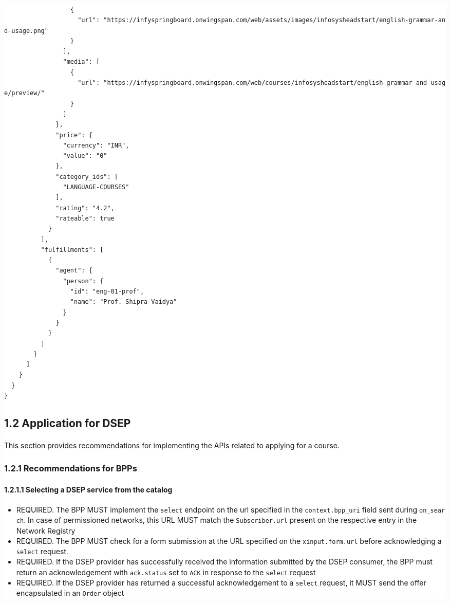 ```
                  {
                    "url": "https://infyspringboard.onwingspan.com/web/assets/images/infosysheadstart/english-grammar-and-usage.png"
                  }
                ],
                "media": [
                  {
                    "url": "https://infyspringboard.onwingspan.com/web/courses/infosysheadstart/english-grammar-and-usage/preview/"
                  }
                ]
              },
              "price": {
                "currency": "INR",
                "value": "0"
              },
              "category_ids": [
                "LANGUAGE-COURSES"
              ],
              "rating": "4.2",
              "rateable": true
            }
          ],
          "fulfillments": [
            {
              "agent": {
                "person": {
                  "id": "eng-01-prof",
                  "name": "Prof. Shipra Vaidya"
                }
              }
            }
          ]
        }
      ]
    }
  }
}
```

## 1.2 Application for DSEP 
This section provides recommendations for implementing the APIs related to applying for a course.

### 1.2.1 Recommendations for BPPs

#### 1.2.1.1 Selecting a DSEP service from the catalog
- REQUIRED. The BPP MUST implement the `select` endpoint on the url specified in the `context.bpp_uri` field sent during `on_search`. In case of permissioned networks, this URL MUST match the `Subscriber.url` present on the respective entry in the Network Registry
- REQUIRED. The BPP MUST check for a form submission at the URL specified on the `xinput.form.url` before acknowledging a `select` request.
- REQUIRED. If the DSEP provider has successfully received the information submitted by the DSEP consumer, the BPP must return an acknowledgement with `ack.status` set to `ACK` in response to the `select` request
- REQUIRED. If the DSEP provider has returned a successful acknowledgement to a `select` request, it MUST send the offer encapsulated in an `Order` object
